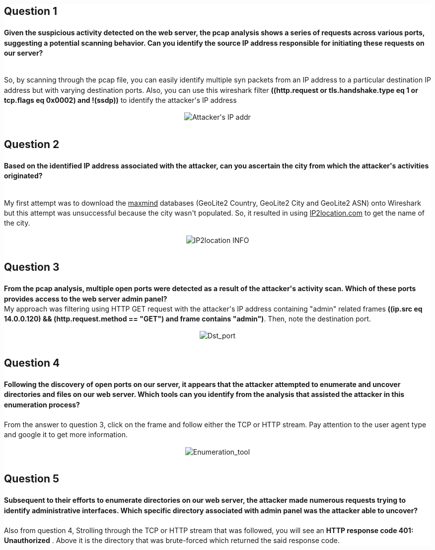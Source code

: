 <h2>Question 1 </h2>
<b>Given the suspicious activity detected on the web server, the pcap analysis shows a series of requests across various ports, suggesting a potential scanning behavior. Can you identify the source IP address responsible for initiating these requests on our server?</b>

<br>So, by scanning through the pcap file, you can easily identify multiple syn packets from an IP address to a particular destination IP address but with varying destination ports. Also, you can use this wireshark filter <b>((http.request or tls.handshake.type eq 1 or tcp.flags eq 0x0002) and !(ssdp))</b> to identify the attacker's IP address

<p align="center">
<img src="https://imgur.com/Rr4qOOA.png" height="100%" width="80%" alt="Attacker's IP addr"/> 
<br />

<h2>Question 2 </h2>
<b>Based on the identified IP address associated with the attacker, can you ascertain the city from which the attacker's activities originated? </b>

<br>My first attempt was to download the [maxmind](https://www.maxmind.com/en/home) databases (GeoLite2 Country, GeoLite2 City and GeoLite2 ASN) onto Wireshark but this attempt was unsuccessful because the city wasn't populated. So, it resulted in using [IP2location.com](https://ip2location.com/demo/14.0.0.120) to get the name of the city.<br />
<p align="center">
<img src="https://imgur.com/KWEKvHX.png" height="100%" width="80%" alt="IP2location INFO"/> 
<br />

<h2>Question 3 </h2>
<b>From the pcap analysis, multiple open ports were detected as a result of the attacker's activity scan. Which of these ports provides access to the web server admin panel?</b>
<br>My approach was filtering using HTTP GET request with the attacker's IP address containing "admin" related frames <b>((ip.src eq 14.0.0.120) && (http.request.method == "GET") and frame contains "admin")</b>. Then, note the destination port.

<p align="center">
<img src="https://imgur.com/z8Pe7HA.png" height="100%" width="80%" alt="Dst_port"/> 
<br />

<h2>Question 4 </h2>
<b>Following the discovery of open ports on our server, it appears that the attacker attempted to enumerate and uncover directories and files on our web server. Which tools can you identify from the analysis that assisted the attacker in this enumeration process? </b><br />
<br> From the answer to question 3, click on the frame and follow either the TCP or HTTP stream. Pay attention to the user agent type and google it to get more information.

<p align="center">
<img src="https://imgur.com/TiajAMr.png" height="100%" width="80%" alt="Enumeration_tool"/> 
</br>

<h2>Question 5 </h2>
<b>Subsequent to their efforts to enumerate directories on our web server, the attacker made numerous requests trying to identify administrative interfaces. Which specific directory associated with admin panel was the attacker able to uncover?</b><br />
<br> Also from question 4, Strolling through the TCP or HTTP stream that was followed, you will see an <b>HTTP response code 401: Unauthorized</b> . Above it is the directory that was brute-forced which returned the said response code. <br />
